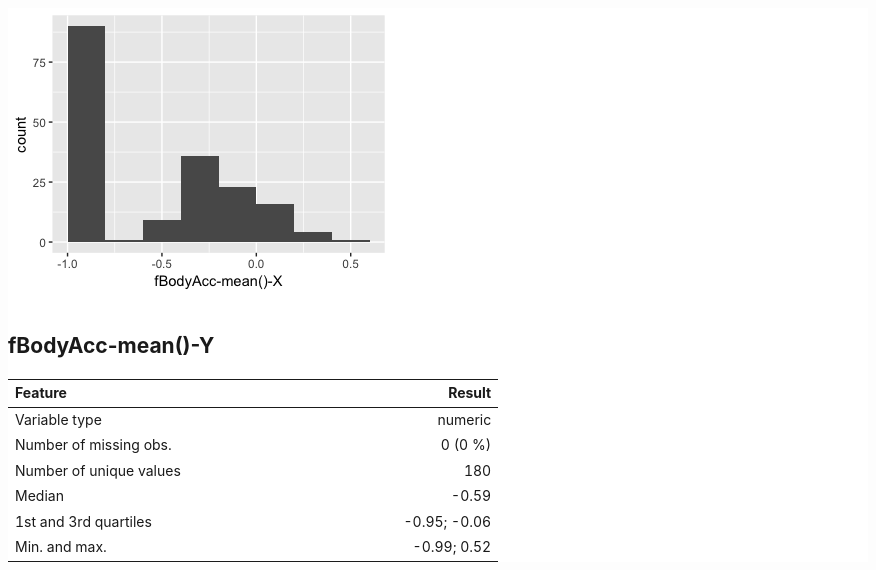 ![](codebook_files/figure-markdown_strict/Var-43-fBodyAcc-mean()-X-1.png)

fBodyAcc-mean()-Y
-----------------

<table style="width:57%;">
<colgroup>
<col style="width: 36%" />
<col style="width: 20%" />
</colgroup>
<thead>
<tr class="header">
<th style="text-align: left;">Feature</th>
<th style="text-align: right;">Result</th>
</tr>
</thead>
<tbody>
<tr class="odd">
<td style="text-align: left;">Variable type</td>
<td style="text-align: right;">numeric</td>
</tr>
<tr class="even">
<td style="text-align: left;">Number of missing obs.</td>
<td style="text-align: right;">0 (0 %)</td>
</tr>
<tr class="odd">
<td style="text-align: left;">Number of unique values</td>
<td style="text-align: right;">180</td>
</tr>
<tr class="even">
<td style="text-align: left;">Median</td>
<td style="text-align: right;">-0.59</td>
</tr>
<tr class="odd">
<td style="text-align: left;">1st and 3rd quartiles</td>
<td style="text-align: right;">-0.95; -0.06</td>
</tr>
<tr class="even">
<td style="text-align: left;">Min. and max.</td>
<td style="text-align: right;">-0.99; 0.52</td>
</tr>
</tbody>
</table>
